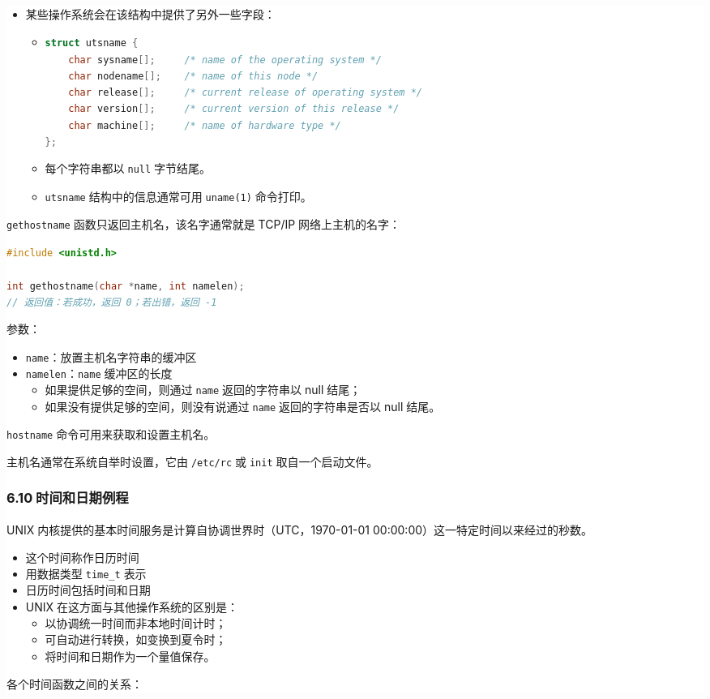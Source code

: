 - 某些操作系统会在该结构中提供了另外一些字段：

  - ```c
    struct utsname {
        char sysname[];		/* name of the operating system */
        char nodename[];	/* name of this node */
        char release[];		/* current release of operating system */
        char version[];		/* current version of this release */
        char machine[];		/* name of hardware type */
    };
    ```

  - 每个字符串都以 `null` 字节结尾。

  - `utsname` 结构中的信息通常可用 `uname(1)` 命令打印。

 `gethostname` 函数只返回主机名，该名字通常就是 TCP/IP 网络上主机的名字：

```c
#include <unistd.h>

int gethostname(char *name, int namelen);
// 返回值：若成功，返回 0；若出错，返回 -1
```

参数：

- `name`：放置主机名字符串的缓冲区
- `namelen`：`name` 缓冲区的长度
  - 如果提供足够的空间，则通过 `name` 返回的字符串以 null 结尾；
  - 如果没有提供足够的空间，则没有说通过 `name` 返回的字符串是否以 null 结尾。

`hostname` 命令可用来获取和设置主机名。

主机名通常在系统自举时设置，它由 `/etc/rc` 或 `init` 取自一个启动文件。

### 6.10 时间和日期例程

UNIX 内核提供的基本时间服务是计算自协调世界时（UTC，1970-01-01 00:00:00）这一特定时间以来经过的秒数。

- 这个时间称作日历时间
- 用数据类型 `time_t` 表示
- 日历时间包括时间和日期
- UNIX 在这方面与其他操作系统的区别是：
  - 以协调统一时间而非本地时间计时；
  - 可自动进行转换，如变换到夏令时；
  - 将时间和日期作为一个量值保存。

各个时间函数之间的关系：

<center class="half">